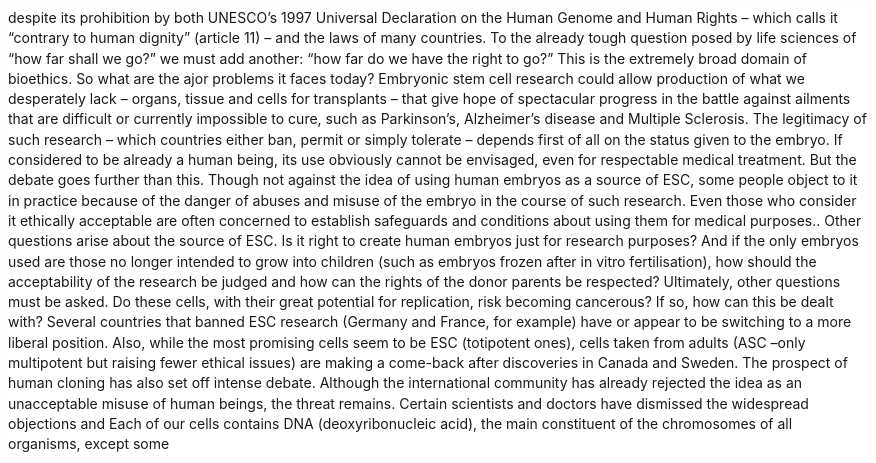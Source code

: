 despite its prohibition by both UNESCO’s 1997
Universal Declaration on the Human Genome
and Human Rights – which calls it “contrary
to human dignity” (article 11) – and the laws
of many countries.
To the already tough question posed by life
sciences of “how far shall we go?” we must
add another: “how far do we have the right to
go?” This is the extremely broad domain of
bioethics. So what are the ajor problems it
faces today?
Embryonic stem cell research could allow
production of what we desperately lack –
organs, tissue and cells for transplants – that
give hope of spectacular progress in the battle
against ailments that are difficult or currently
impossible to cure, such as Parkinson’s,
Alzheimer’s disease and Multiple Sclerosis.
The legitimacy of such research – which
countries either ban, permit or simply tolerate
– depends first of all on the status given to the
embryo. If considered to be already a human
being, its use obviously cannot be envisaged,
even for respectable medical treatment. But
the debate goes further than this. Though not
against the idea of using human embryos as a
source of ESC, some people object to it in
practice because of the danger of abuses and
misuse of the embryo in the course of such
research. Even those who consider it ethically
acceptable are often concerned to establish
safeguards and conditions about using them
for medical purposes..
Other questions arise about the source of
ESC. Is it right to create human embryos just
for research purposes? And if the only
embryos used are those no longer intended to
grow into children (such as embryos frozen
after in vitro fertilisation), how should the
acceptability of the research be judged and
how can the rights of the donor parents be
respected? Ultimately, other questions must be
asked. Do these cells, with their great
potential for replication, risk becoming
cancerous? If so, how can this be dealt with?
Several countries that banned ESC research
(Germany and France, for example) have or
appear to be switching to a more liberal
position. Also, while the most promising cells
seem to be ESC (totipotent ones), cells taken
from adults (ASC –only multipotent but raising
fewer ethical issues) are making a come-back
after discoveries in Canada and Sweden.
The prospect of human cloning has also set
off intense debate. Although the international
community has already rejected the idea as an
unacceptable misuse of human beings, the
threat remains. Certain scientists and doctors
have dismissed the widespread objections and
Each of our cells contains
DNA (deoxyribonucleic acid),
the main constituent of the
chromosomes of all
organisms, except some
